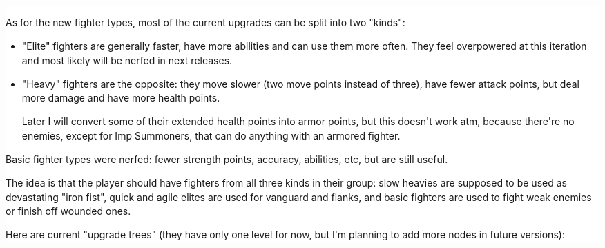 ------

As for the new fighter types,
most of the current upgrades can be split into two "kinds":

- "Elite" fighters are generally faster, have more abilities and
  can use them more often.
  They feel overpowered at this iteration and most likely will be
  nerfed in next releases.

- "Heavy" fighters are the opposite:
  they move slower (two move points instead of three),
  have fewer attack points,
  but deal more damage and have more health points.

  Later I will convert some of their extended health points into armor points,
  but this doesn't work atm, because there're no enemies, except for Imp Summoners,
  that can do anything with an armored fighter.

Basic fighter types were nerfed:
fewer strength points, accuracy, abilities, etc,
but are still useful.

The idea is that the player should have fighters
from all three kinds in their group:
slow heavies are supposed to be used as devastating "iron fist",
quick and agile elites are used for vanguard and flanks,
and basic fighters are used to fight weak enemies or finish off wounded ones.

Here are current "upgrade trees"
(they have only one level for now, but I'm planning to
add more nodes in future versions):
